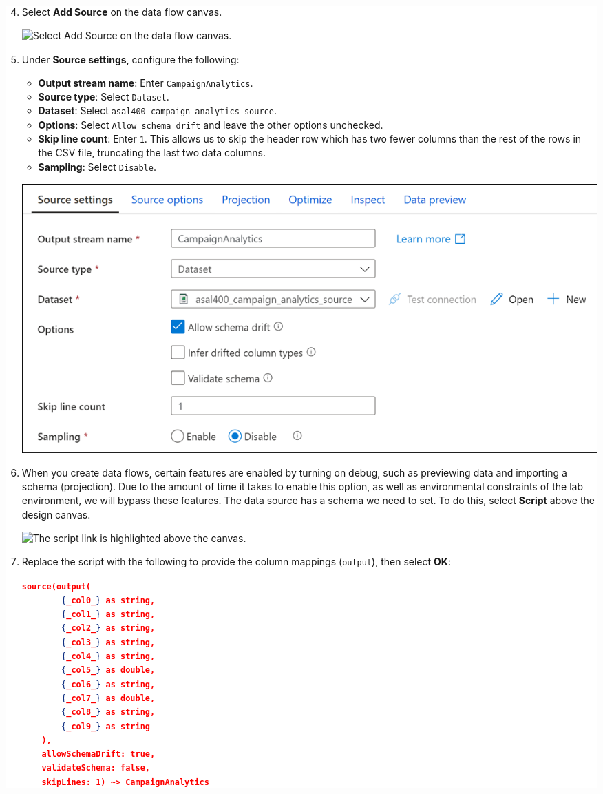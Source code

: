 4. Select **Add Source** on the data flow canvas.

    ![Select Add Source on the data flow canvas.](media/data-flow-canvas-add-source.png "Add Source")

5. Under **Source settings**, configure the following:

    - **Output stream name**: Enter `CampaignAnalytics`.
    - **Source type**: Select `Dataset`.
    - **Dataset**: Select `asal400_campaign_analytics_source`.
    - **Options**: Select `Allow schema drift` and leave the other options unchecked.
    - **Skip line count**: Enter `1`. This allows us to skip the header row which has two fewer columns than the rest of the rows in the CSV file, truncating the last two data columns.
    - **Sampling**: Select `Disable`.

    ![The form is configured with the defined settings.](media/data-flow-campaign-analysis-source-settings.png "Source settings")



2. When you create data flows, certain features are enabled by turning on debug, such as previewing data and importing a schema (projection). Due to the amount of time it takes to enable this option, as well as environmental constraints of the lab environment, we will bypass these features. The data source has a schema we need to set. To do this, select **Script** above the design canvas.

    ![The script link is highlighted above the canvas.](media/data-flow-script.png "Script")

3. Replace the script with the following to provide the column mappings (`output`), then select **OK**:

    ```json
    source(output(
            {_col0_} as string,
            {_col1_} as string,
            {_col2_} as string,
            {_col3_} as string,
            {_col4_} as string,
            {_col5_} as double,
            {_col6_} as string,
            {_col7_} as double,
            {_col8_} as string,
            {_col9_} as string
        ),
        allowSchemaDrift: true,
        validateSchema: false,
        skipLines: 1) ~> CampaignAnalytics
    ```
